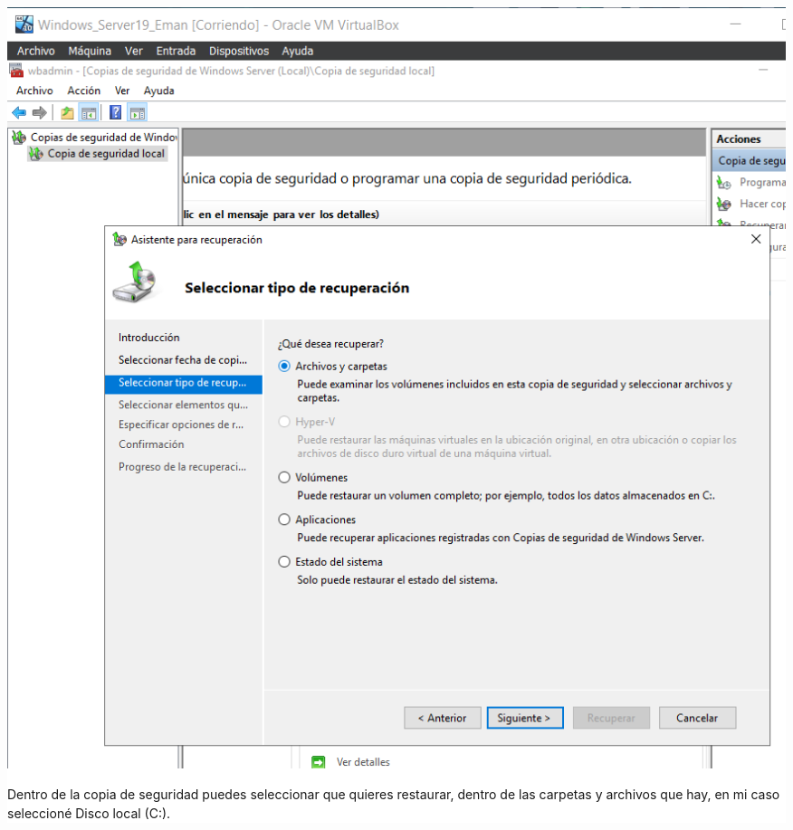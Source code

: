 ![](imagenes/seg_pasiva/E3/22.png)

Dentro de la copia de seguridad puedes seleccionar que quieres restaurar, dentro de las carpetas y archivos que hay, en mi caso seleccioné Disco local (C:).
